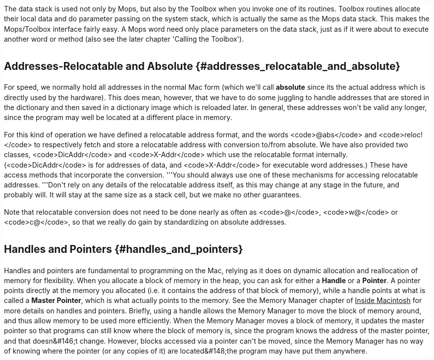 The data stack is used not only by Mops, but also by the Toolbox when
you invoke one of its routines. Toolbox routines allocate their local
data and do parameter passing on the system stack, which is actually the
same as the Mops data stack. This makes the Mops/Toolbox interface
fairly easy. A Mops word need only place parameters on the data stack,
just as if it were about to execute another word or method (also see the
later chapter \'Calling the Toolbox\').

Addresses-Relocatable and Absolute {#addresses_relocatable_and_absolute}
----------------------------------

For speed, we normally hold all addresses in the normal Mac form (which
we\'ll call **absolute** since its the actual address which is directly
used by the hardware). This does mean, however, that we have to do some
juggling to handle addresses that are stored in the dictionary and then
saved in a dictionary image which is reloaded later. In general, these
addresses won\'t be valid any longer, since the program may well be
located at a different place in memory.

For this kind of operation we have defined a relocatable address format,
and the words \<code\>\@abs\</code\> and \<code\>reloc!\</code\> to
respectively fetch and store a relocatable address with conversion
to/from absolute. We have also provided two classes,
\<code\>DicAddr\</code\> and \<code\>X-Addr\</code\> which use the
relocatable format internally. (\<code\>DicAddr\</code\> is for
addresses of data, and \<code\>X-Addr\</code\> for executable word
addresses.) These have access methods that incorporate the conversion.
\'\'\'You should always use one of these mechanisms for accessing
relocatable addresses. \'\'\'Don\'t rely on any details of the
relocatable address itself, as this may change at any stage in the
future, and probably will. It will stay at the same size as a stack
cell, but we make no other guarantees.

Note that relocatable conversion does not need to be done nearly as
often as \<code\>@\</code\>, \<code\>w@\</code\> or \<code\>c@\</code\>,
so that we really do gain by standardizing on absolute addresses.

Handles and Pointers {#handles_and_pointers}
--------------------

Handles and pointers are fundamental to programming on the Mac, relying
as it does on dynamic allocation and reallocation of memory for
flexibility. When you allocate a block of memory in the heap, you can
ask for either a **Handle** or a **Pointer**. A pointer points directly
at the memory you allocated (i.e. it contains the address of that block
of memory), while a handle points at what is called a **Master
Pointer**, which is what actually points to the memory. See the Memory
Manager chapter of [Inside
Macintosh](http://developer.apple.com/techpubs/mac/IAC/IAC-2.html) for
more details on handles and pointers. Briefly, using a handle allows the
Memory Manager to move the block of memory around, and thus allow memory
to be used more efficiently. When the Memory Manager moves a block of
memory, it updates the master pointer so that programs can still know
where the block of memory is, since the program knows the address of the
master pointer, and that doesn&\#146;t change. However, blocks accessed
via a pointer can\'t be moved, since the Memory Manager has no way of
knowing where the pointer (or any copies of it) are located&\#148;the
program may have put them anywhere.

